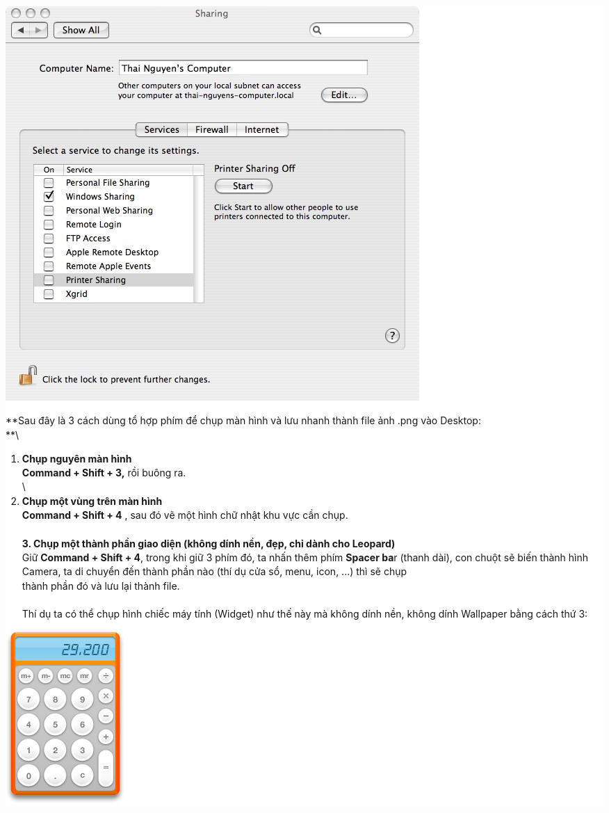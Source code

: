 ![](tham-khao---tai-lieu-huong-dan-su-dung-macbook-media/media/image65.jpeg)

**Sau đây là 3 cách dùng tổ hợp phím để chụp màn hình và lưu nhanh thành
file ảnh .png vào Desktop:\
**\
1. **Chụp nguyên màn hình\
Command + Shift + 3,** rồi buông ra.\
\
2. **Chụp một vùng trên màn hình\
Command + Shift + 4** , sau đó vẽ một hình chữ nhật khu vực cần chụp.\
\
**3. Chụp một thành phần giao diện (không dính nền, đẹp, chỉ dành cho
Leopard)**\
Giữ **Command + Shift + 4**, trong khi giữ 3 phím đó, ta nhấn thêm phím
**Spacer ba**r (thanh dài), con chuột sẽ biến thành hình Camera, ta di
chuyển đến thành phần nào (thí dụ cửa sổ, menu, icon, ...) thì sẽ chụp\
thành phần đó và lưu lại thành file.\
\
Thí dụ ta có thể chụp hình chiếc máy tính (Widget) như thế này mà không
dính nền, không dính Wallpaper bằng cách thứ 3:

![](tham-khao---tai-lieu-huong-dan-su-dung-macbook-media/media/image66.png)

